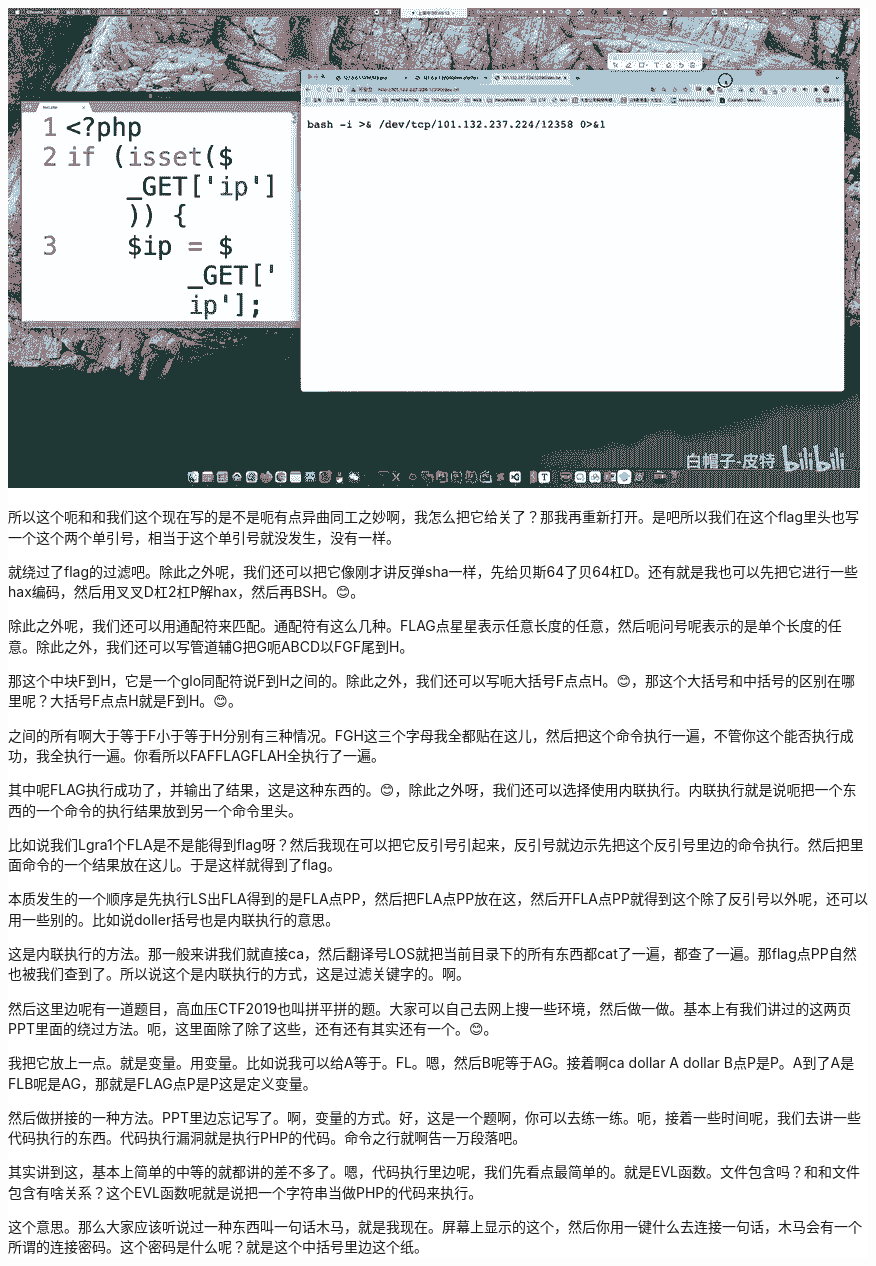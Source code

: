 ![](img/38b46d6920559e678797ac58e1909ba4_17.png)

所以这个呃和和我们这个现在写的是不是呃有点异曲同工之妙啊，我怎么把它给关了？那我再重新打开。是吧所以我们在这个flag里头也写一个这个两个单引号，相当于这个单引号就没发生，没有一样。

就绕过了flag的过滤吧。除此之外呢，我们还可以把它像刚才讲反弹sha一样，先给贝斯64了贝64杠D。还有就是我也可以先把它进行一些hax编码，然后用叉叉D杠2杠P解hax，然后再BSH。😊。

除此之外呢，我们还可以用通配符来匹配。通配符有这么几种。FLAG点星星表示任意长度的任意，然后呃问号呢表示的是单个长度的任意。除此之外，我们还可以写管道辅G把G呃ABCD以FGF尾到H。

那这个中块F到H，它是一个glo同配符说F到H之间的。除此之外，我们还可以写呃大括号F点点H。😊，那这个大括号和中括号的区别在哪里呢？大括号F点点H就是F到H。😊。

之间的所有啊大于等于F小于等于H分别有三种情况。FGH这三个字母我全都贴在这儿，然后把这个命令执行一遍，不管你这个能否执行成功，我全执行一遍。你看所以FAFFLAGFLAH全执行了一遍。

其中呢FLAG执行成功了，并输出了结果，这是这种东西的。😊，除此之外呀，我们还可以选择使用内联执行。内联执行就是说呃把一个东西的一个命令的执行结果放到另一个命令里头。

比如说我们Lgra1个FLA是不是能得到flag呀？然后我现在可以把它反引号引起来，反引号就边示先把这个反引号里边的命令执行。然后把里面命令的一个结果放在这儿。于是这样就得到了flag。

本质发生的一个顺序是先执行LS出FLA得到的是FLA点PP，然后把FLA点PP放在这，然后开FLA点PP就得到这个除了反引号以外呢，还可以用一些别的。比如说doller括号也是内联执行的意思。

这是内联执行的方法。那一般来讲我们就直接ca，然后翻译号LOS就把当前目录下的所有东西都cat了一遍，都查了一遍。那flag点PP自然也被我们查到了。所以说这个是内联执行的方式，这是过滤关键字的。啊。

然后这里边呢有一道题目，高血压CTF2019也叫拼平拼的题。大家可以自己去网上搜一些环境，然后做一做。基本上有我们讲过的这两页PPT里面的绕过方法。呃，这里面除了除了这些，还有还有其实还有一个。😊。

我把它放上一点。就是变量。用变量。比如说我可以给A等于。FL。嗯，然后B呢等于AG。接着啊ca dollar A dollar B点P是P。A到了A是FLB呢是AG，那就是FLAG点P是P这是定义变量。

然后做拼接的一种方法。PPT里边忘记写了。啊，变量的方式。好，这是一个题啊，你可以去练一练。呃，接着一些时间呢，我们去讲一些代码执行的东西。代码执行漏洞就是执行PHP的代码。命令之行就啊告一万段落吧。

其实讲到这，基本上简单的中等的就都讲的差不多了。嗯，代码执行里边呢，我们先看点最简单的。就是EVL函数。文件包含吗？和和文件包含有啥关系？这个EVL函数呢就是说把一个字符串当做PHP的代码来执行。

这个意思。那么大家应该听说过一种东西叫一句话木马，就是我现在。屏幕上显示的这个，然后你用一键什么去连接一句话，木马会有一个所谓的连接密码。这个密码是什么呢？就是这个中括号里边这个纸。
